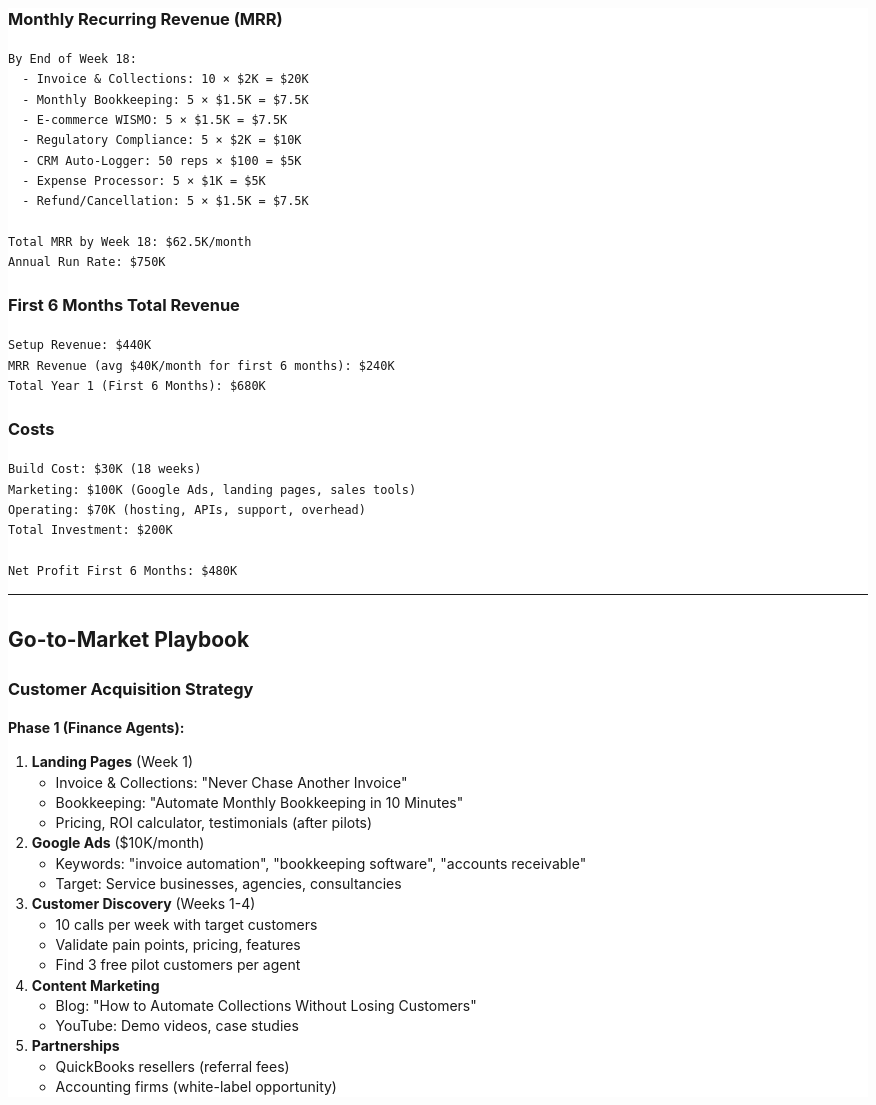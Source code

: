 ### Monthly Recurring Revenue (MRR)
```
By End of Week 18:
  - Invoice & Collections: 10 × $2K = $20K
  - Monthly Bookkeeping: 5 × $1.5K = $7.5K
  - E-commerce WISMO: 5 × $1.5K = $7.5K
  - Regulatory Compliance: 5 × $2K = $10K
  - CRM Auto-Logger: 50 reps × $100 = $5K
  - Expense Processor: 5 × $1K = $5K
  - Refund/Cancellation: 5 × $1.5K = $7.5K

Total MRR by Week 18: $62.5K/month
Annual Run Rate: $750K
```

### First 6 Months Total Revenue
```
Setup Revenue: $440K
MRR Revenue (avg $40K/month for first 6 months): $240K
Total Year 1 (First 6 Months): $680K
```

### Costs
```
Build Cost: $30K (18 weeks)
Marketing: $100K (Google Ads, landing pages, sales tools)
Operating: $70K (hosting, APIs, support, overhead)
Total Investment: $200K

Net Profit First 6 Months: $480K
```

---

## Go-to-Market Playbook

### Customer Acquisition Strategy

**Phase 1 (Finance Agents):**
1. **Landing Pages** (Week 1)
   - Invoice & Collections: "Never Chase Another Invoice"
   - Bookkeeping: "Automate Monthly Bookkeeping in 10 Minutes"
   - Pricing, ROI calculator, testimonials (after pilots)
2. **Google Ads** ($10K/month)
   - Keywords: "invoice automation", "bookkeeping software", "accounts receivable"
   - Target: Service businesses, agencies, consultancies
3. **Customer Discovery** (Weeks 1-4)
   - 10 calls per week with target customers
   - Validate pain points, pricing, features
   - Find 3 free pilot customers per agent
4. **Content Marketing**
   - Blog: "How to Automate Collections Without Losing Customers"
   - YouTube: Demo videos, case studies
5. **Partnerships**
   - QuickBooks resellers (referral fees)
   - Accounting firms (white-label opportunity)
